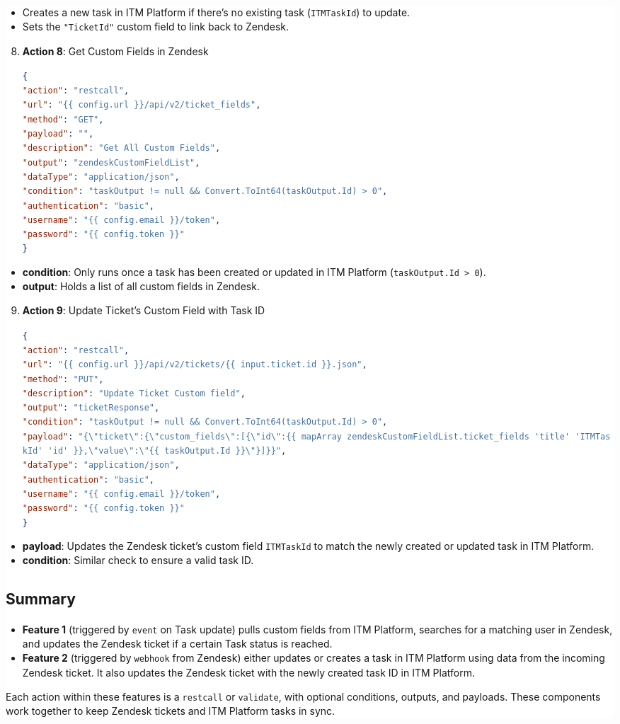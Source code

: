   - Creates a new task in ITM Platform if there’s no existing task (`ITMTaskId`) to update.
  - Sets the `"TicketId"` custom field to link back to Zendesk.
8. **Action 8**: Get Custom Fields in Zendesk
  
	```json
	{
    "action": "restcall",
    "url": "{{ config.url }}/api/v2/ticket_fields",
    "method": "GET",
    "payload": "",
    "description": "Get All Custom Fields",
    "output": "zendeskCustomFieldList",
    "dataType": "application/json",
    "condition": "taskOutput != null && Convert.ToInt64(taskOutput.Id) > 0",
    "authentication": "basic",
    "username": "{{ config.email }}/token",
    "password": "{{ config.token }}"
    }
    ```
  - **condition**: Only runs once a task has been created or updated in ITM Platform (`taskOutput.Id > 0`).
  - **output**: Holds a list of all custom fields in Zendesk.
9. **Action 9**: Update Ticket’s Custom Field with Task ID
    ```json
    {
    "action": "restcall",
    "url": "{{ config.url }}/api/v2/tickets/{{ input.ticket.id }}.json",
    "method": "PUT",
    "description": "Update Ticket Custom field",
    "output": "ticketResponse",
    "condition": "taskOutput != null && Convert.ToInt64(taskOutput.Id) > 0",
    "payload": "{\"ticket\":{\"custom_fields\":[{\"id\":{{ mapArray zendeskCustomFieldList.ticket_fields 'title' 'ITMTaskId' 'id' }},\"value\":\"{{ taskOutput.Id }}\"}]}}",
    "dataType": "application/json",
    "authentication": "basic",
    "username": "{{ config.email }}/token",
    "password": "{{ config.token }}"
    }
    ```
  - **payload**: Updates the Zendesk ticket’s custom field `ITMTaskId` to match the newly created or updated task in ITM Platform.
  - **condition**: Similar check to ensure a valid task ID.

## Summary

- **Feature 1** (triggered by `event` on Task update) pulls custom fields from ITM Platform, searches for a matching user in Zendesk, and updates the Zendesk ticket if a certain Task status is reached.
- **Feature 2** (triggered by `webhook` from Zendesk) either updates or creates a task in ITM Platform using data from the incoming Zendesk ticket. It also updates the Zendesk ticket with the newly created task ID in ITM Platform.

Each action within these features is a `restcall` or `validate`, with optional conditions, outputs, and payloads. These components work together to keep Zendesk tickets and ITM Platform tasks in sync.